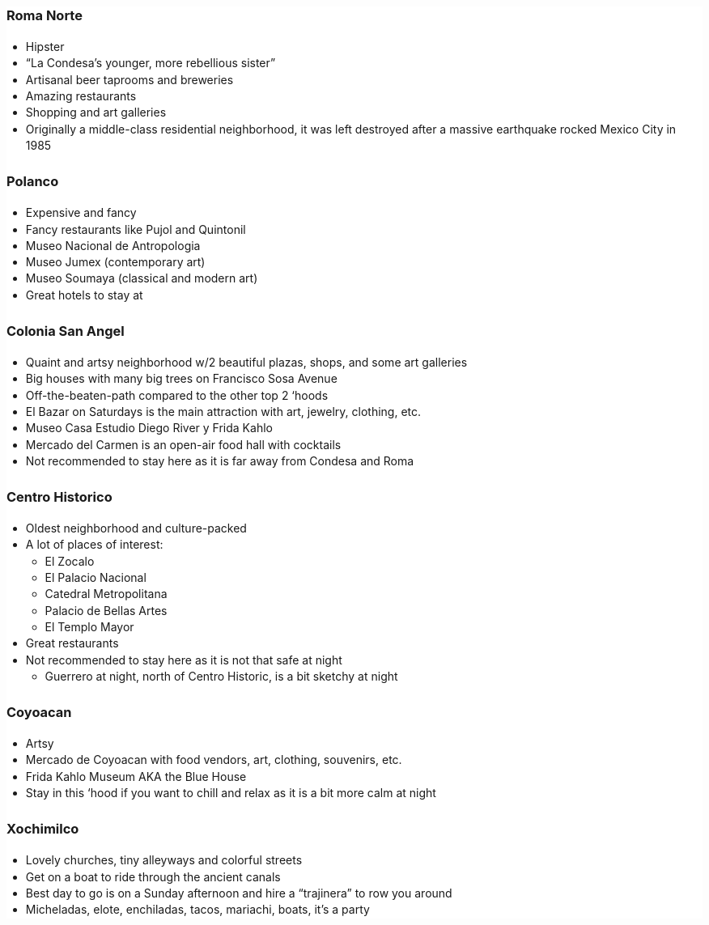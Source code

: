 ### Roma Norte

* Hipster
* “La Condesa’s younger, more rebellious sister”
* Artisanal beer taprooms and breweries
* Amazing restaurants
* Shopping and art galleries
* Originally a middle-class residential neighborhood, it was left destroyed after a massive earthquake rocked Mexico City in 1985

### Polanco

* Expensive and fancy
* Fancy restaurants like Pujol and Quintonil
* Museo Nacional de Antropologia
* Museo Jumex (contemporary art)
* Museo Soumaya (classical and modern art)
* Great hotels to stay at

### Colonia San Angel

* Quaint and artsy neighborhood w/2 beautiful plazas, shops, and some art galleries
* Big houses with many big trees on Francisco Sosa Avenue
* Off-the-beaten-path compared to the other top 2 ‘hoods
* El Bazar on Saturdays is the main attraction with art, jewelry, clothing, etc.
* Museo Casa Estudio Diego River y Frida Kahlo
* Mercado del Carmen is an open-air food hall with cocktails
* Not recommended to stay here as it is far away from Condesa and Roma

### Centro Historico

* Oldest neighborhood and culture-packed
* A lot of places of interest:
  * El Zocalo
  * El Palacio Nacional
  * Catedral Metropolitana
  * Palacio de Bellas Artes
  * El Templo Mayor
* Great restaurants
* Not recommended to stay here as it is not that safe at night
  * Guerrero at night, north of Centro Historic, is a bit sketchy at night

### Coyoacan

* Artsy
* Mercado de Coyoacan with food vendors, art, clothing, souvenirs, etc.
* Frida Kahlo Museum AKA the Blue House
* Stay in this ‘hood if you want to chill and relax as it is a bit more calm at night

### Xochimilco

* Lovely churches, tiny alleyways and colorful streets
* Get on a boat to ride through the ancient canals
* Best day to go is on a Sunday afternoon and hire a “trajinera” to row you around
* Micheladas, elote, enchiladas, tacos, mariachi, boats, it’s a party
